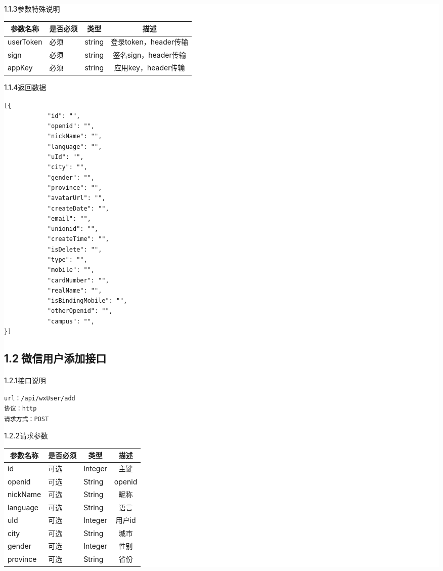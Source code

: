 
1.1.3参数特殊说明

|参数名称 |是否必须 |类型| 描述 |
|-------------|-------------|-------------|:--------------:|
|userToken	|必须	|string	|登录token，header传输|
|sign	|必须	|string	|签名sign，header传输|
|appKey	|必须	|string	|应用key，header传输|

1.1.4返回数据

```
[{
            "id": "",
            "openid": "",
            "nickName": "",
            "language": "",
            "uId": "",
            "city": "",
            "gender": "",
            "province": "",
            "avatarUrl": "",
            "createDate": "",
            "email": "",
            "unionid": "",
            "createTime": "",
            "isDelete": "",
            "type": "",
            "mobile": "",
            "cardNumber": "",
            "realName": "",
            "isBindingMobile": "",
            "otherOpenid": "",
            "campus": "",
}]
```

1.2 微信用户添加接口
-----------------

1.2.1接口说明

```
url：/api/wxUser/add
协议：http
请求方式：POST
```


1.2.2请求参数

|参数名称 |是否必须 |类型| 描述 |
|-------------|-------------|-------------|:--------------:|
| id	|可选|	Integer	|主键|
| openid	|可选|	String	|openid|
| nickName	|可选|	String	|昵称|
| language	|可选|	String	|语言|
| uId	|可选|	Integer	|用户id|
| city	|可选|	String	|城市|
| gender	|可选|	Integer	|性别|
| province	|可选|	String	|省份|